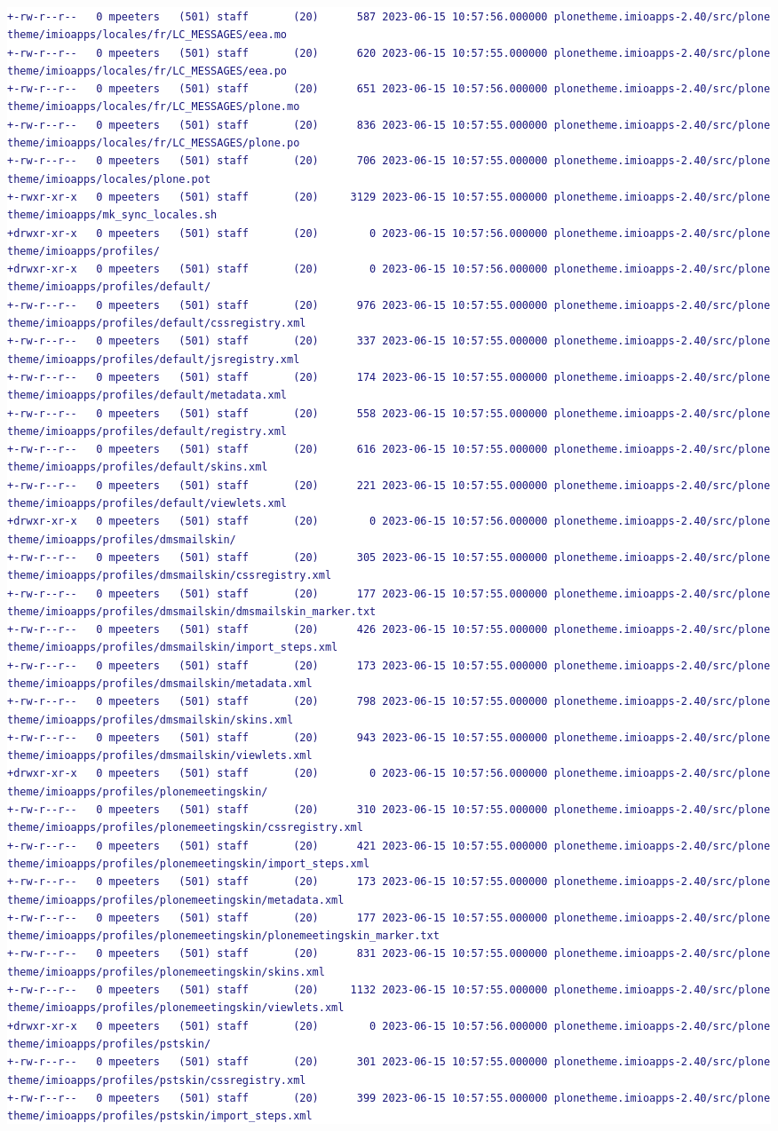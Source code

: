 ```diff
+-rw-r--r--   0 mpeeters   (501) staff       (20)      587 2023-06-15 10:57:56.000000 plonetheme.imioapps-2.40/src/plonetheme/imioapps/locales/fr/LC_MESSAGES/eea.mo
+-rw-r--r--   0 mpeeters   (501) staff       (20)      620 2023-06-15 10:57:55.000000 plonetheme.imioapps-2.40/src/plonetheme/imioapps/locales/fr/LC_MESSAGES/eea.po
+-rw-r--r--   0 mpeeters   (501) staff       (20)      651 2023-06-15 10:57:56.000000 plonetheme.imioapps-2.40/src/plonetheme/imioapps/locales/fr/LC_MESSAGES/plone.mo
+-rw-r--r--   0 mpeeters   (501) staff       (20)      836 2023-06-15 10:57:55.000000 plonetheme.imioapps-2.40/src/plonetheme/imioapps/locales/fr/LC_MESSAGES/plone.po
+-rw-r--r--   0 mpeeters   (501) staff       (20)      706 2023-06-15 10:57:55.000000 plonetheme.imioapps-2.40/src/plonetheme/imioapps/locales/plone.pot
+-rwxr-xr-x   0 mpeeters   (501) staff       (20)     3129 2023-06-15 10:57:55.000000 plonetheme.imioapps-2.40/src/plonetheme/imioapps/mk_sync_locales.sh
+drwxr-xr-x   0 mpeeters   (501) staff       (20)        0 2023-06-15 10:57:56.000000 plonetheme.imioapps-2.40/src/plonetheme/imioapps/profiles/
+drwxr-xr-x   0 mpeeters   (501) staff       (20)        0 2023-06-15 10:57:56.000000 plonetheme.imioapps-2.40/src/plonetheme/imioapps/profiles/default/
+-rw-r--r--   0 mpeeters   (501) staff       (20)      976 2023-06-15 10:57:55.000000 plonetheme.imioapps-2.40/src/plonetheme/imioapps/profiles/default/cssregistry.xml
+-rw-r--r--   0 mpeeters   (501) staff       (20)      337 2023-06-15 10:57:55.000000 plonetheme.imioapps-2.40/src/plonetheme/imioapps/profiles/default/jsregistry.xml
+-rw-r--r--   0 mpeeters   (501) staff       (20)      174 2023-06-15 10:57:55.000000 plonetheme.imioapps-2.40/src/plonetheme/imioapps/profiles/default/metadata.xml
+-rw-r--r--   0 mpeeters   (501) staff       (20)      558 2023-06-15 10:57:55.000000 plonetheme.imioapps-2.40/src/plonetheme/imioapps/profiles/default/registry.xml
+-rw-r--r--   0 mpeeters   (501) staff       (20)      616 2023-06-15 10:57:55.000000 plonetheme.imioapps-2.40/src/plonetheme/imioapps/profiles/default/skins.xml
+-rw-r--r--   0 mpeeters   (501) staff       (20)      221 2023-06-15 10:57:55.000000 plonetheme.imioapps-2.40/src/plonetheme/imioapps/profiles/default/viewlets.xml
+drwxr-xr-x   0 mpeeters   (501) staff       (20)        0 2023-06-15 10:57:56.000000 plonetheme.imioapps-2.40/src/plonetheme/imioapps/profiles/dmsmailskin/
+-rw-r--r--   0 mpeeters   (501) staff       (20)      305 2023-06-15 10:57:55.000000 plonetheme.imioapps-2.40/src/plonetheme/imioapps/profiles/dmsmailskin/cssregistry.xml
+-rw-r--r--   0 mpeeters   (501) staff       (20)      177 2023-06-15 10:57:55.000000 plonetheme.imioapps-2.40/src/plonetheme/imioapps/profiles/dmsmailskin/dmsmailskin_marker.txt
+-rw-r--r--   0 mpeeters   (501) staff       (20)      426 2023-06-15 10:57:55.000000 plonetheme.imioapps-2.40/src/plonetheme/imioapps/profiles/dmsmailskin/import_steps.xml
+-rw-r--r--   0 mpeeters   (501) staff       (20)      173 2023-06-15 10:57:55.000000 plonetheme.imioapps-2.40/src/plonetheme/imioapps/profiles/dmsmailskin/metadata.xml
+-rw-r--r--   0 mpeeters   (501) staff       (20)      798 2023-06-15 10:57:55.000000 plonetheme.imioapps-2.40/src/plonetheme/imioapps/profiles/dmsmailskin/skins.xml
+-rw-r--r--   0 mpeeters   (501) staff       (20)      943 2023-06-15 10:57:55.000000 plonetheme.imioapps-2.40/src/plonetheme/imioapps/profiles/dmsmailskin/viewlets.xml
+drwxr-xr-x   0 mpeeters   (501) staff       (20)        0 2023-06-15 10:57:56.000000 plonetheme.imioapps-2.40/src/plonetheme/imioapps/profiles/plonemeetingskin/
+-rw-r--r--   0 mpeeters   (501) staff       (20)      310 2023-06-15 10:57:55.000000 plonetheme.imioapps-2.40/src/plonetheme/imioapps/profiles/plonemeetingskin/cssregistry.xml
+-rw-r--r--   0 mpeeters   (501) staff       (20)      421 2023-06-15 10:57:55.000000 plonetheme.imioapps-2.40/src/plonetheme/imioapps/profiles/plonemeetingskin/import_steps.xml
+-rw-r--r--   0 mpeeters   (501) staff       (20)      173 2023-06-15 10:57:55.000000 plonetheme.imioapps-2.40/src/plonetheme/imioapps/profiles/plonemeetingskin/metadata.xml
+-rw-r--r--   0 mpeeters   (501) staff       (20)      177 2023-06-15 10:57:55.000000 plonetheme.imioapps-2.40/src/plonetheme/imioapps/profiles/plonemeetingskin/plonemeetingskin_marker.txt
+-rw-r--r--   0 mpeeters   (501) staff       (20)      831 2023-06-15 10:57:55.000000 plonetheme.imioapps-2.40/src/plonetheme/imioapps/profiles/plonemeetingskin/skins.xml
+-rw-r--r--   0 mpeeters   (501) staff       (20)     1132 2023-06-15 10:57:55.000000 plonetheme.imioapps-2.40/src/plonetheme/imioapps/profiles/plonemeetingskin/viewlets.xml
+drwxr-xr-x   0 mpeeters   (501) staff       (20)        0 2023-06-15 10:57:56.000000 plonetheme.imioapps-2.40/src/plonetheme/imioapps/profiles/pstskin/
+-rw-r--r--   0 mpeeters   (501) staff       (20)      301 2023-06-15 10:57:55.000000 plonetheme.imioapps-2.40/src/plonetheme/imioapps/profiles/pstskin/cssregistry.xml
+-rw-r--r--   0 mpeeters   (501) staff       (20)      399 2023-06-15 10:57:55.000000 plonetheme.imioapps-2.40/src/plonetheme/imioapps/profiles/pstskin/import_steps.xml
```